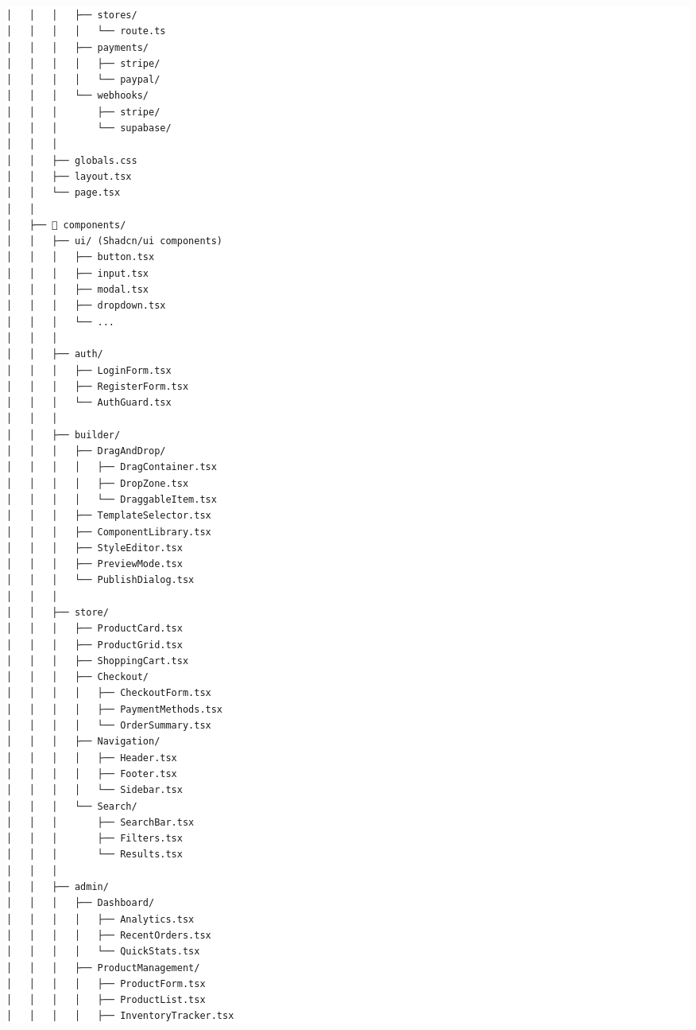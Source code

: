 ```plaintext
│   │   │   ├── stores/
│   │   │   │   └── route.ts
│   │   │   ├── payments/
│   │   │   │   ├── stripe/
│   │   │   │   └── paypal/
│   │   │   └── webhooks/
│   │   │       ├── stripe/
│   │   │       └── supabase/
│   │   │
│   │   ├── globals.css
│   │   ├── layout.tsx
│   │   └── page.tsx
│   │
│   ├── 📁 components/
│   │   ├── ui/ (Shadcn/ui components)
│   │   │   ├── button.tsx
│   │   │   ├── input.tsx
│   │   │   ├── modal.tsx
│   │   │   ├── dropdown.tsx
│   │   │   └── ...
│   │   │
│   │   ├── auth/
│   │   │   ├── LoginForm.tsx
│   │   │   ├── RegisterForm.tsx
│   │   │   └── AuthGuard.tsx
│   │   │
│   │   ├── builder/
│   │   │   ├── DragAndDrop/
│   │   │   │   ├── DragContainer.tsx
│   │   │   │   ├── DropZone.tsx
│   │   │   │   └── DraggableItem.tsx
│   │   │   ├── TemplateSelector.tsx
│   │   │   ├── ComponentLibrary.tsx
│   │   │   ├── StyleEditor.tsx
│   │   │   ├── PreviewMode.tsx
│   │   │   └── PublishDialog.tsx
│   │   │
│   │   ├── store/
│   │   │   ├── ProductCard.tsx
│   │   │   ├── ProductGrid.tsx
│   │   │   ├── ShoppingCart.tsx
│   │   │   ├── Checkout/
│   │   │   │   ├── CheckoutForm.tsx
│   │   │   │   ├── PaymentMethods.tsx
│   │   │   │   └── OrderSummary.tsx
│   │   │   ├── Navigation/
│   │   │   │   ├── Header.tsx
│   │   │   │   ├── Footer.tsx
│   │   │   │   └── Sidebar.tsx
│   │   │   └── Search/
│   │   │       ├── SearchBar.tsx
│   │   │       ├── Filters.tsx
│   │   │       └── Results.tsx
│   │   │
│   │   ├── admin/
│   │   │   ├── Dashboard/
│   │   │   │   ├── Analytics.tsx
│   │   │   │   ├── RecentOrders.tsx
│   │   │   │   └── QuickStats.tsx
│   │   │   ├── ProductManagement/
│   │   │   │   ├── ProductForm.tsx
│   │   │   │   ├── ProductList.tsx
│   │   │   │   ├── InventoryTracker.tsx
```